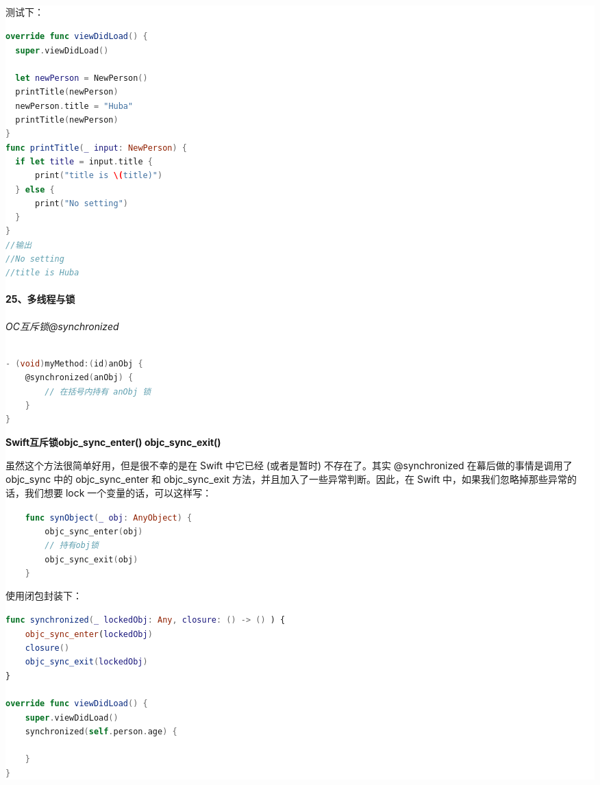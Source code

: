 测试下：

```Swift
override func viewDidLoad() {
  super.viewDidLoad()

  let newPerson = NewPerson()
  printTitle(newPerson)
  newPerson.title = "Huba"
  printTitle(newPerson)
}
func printTitle(_ input: NewPerson) {
  if let title = input.title {
      print("title is \(title)")
  } else {
      print("No setting")
  }
}
//输出
//No setting
//title is Huba
```

#### 25、多线程与锁

###### OC互斥锁@synchronized

```objective-c
- (void)myMethod:(id)anObj {
    @synchronized(anObj) {
        // 在括号内持有 anObj 锁
    }
}
```

**Swift互斥锁objc_sync_enter() objc_sync_exit()**

虽然这个方法很简单好用，但是很不幸的是在 Swift 中它已经 (或者是暂时) 不存在了。其实 @synchronized 在幕后做的事情是调用了 objc_sync 中的 objc_sync_enter 和 objc_sync_exit 方法，并且加入了一些异常判断。因此，在 Swift 中，如果我们忽略掉那些异常的话，我们想要 lock 一个变量的话，可以这样写：

```swift
    func synObject(_ obj: AnyObject) {
        objc_sync_enter(obj)
        // 持有obj锁
        objc_sync_exit(obj)
    }
```

使用闭包封装下：

```Swift
func synchronized(_ lockedObj: Any, closure: () -> () ) {
    objc_sync_enter(lockedObj)
    closure()
    objc_sync_exit(lockedObj)
}

override func viewDidLoad() {
    super.viewDidLoad()
    synchronized(self.person.age) {

    }
}
```
